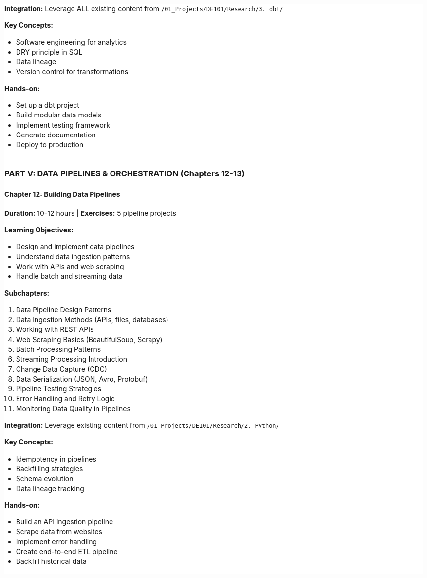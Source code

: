 **Integration:** Leverage ALL existing content from `/01_Projects/DE101/Research/3. dbt/`

**Key Concepts:**
- Software engineering for analytics
- DRY principle in SQL
- Data lineage
- Version control for transformations

**Hands-on:**
- Set up a dbt project
- Build modular data models
- Implement testing framework
- Generate documentation
- Deploy to production

---

### PART V: DATA PIPELINES & ORCHESTRATION (Chapters 12-13)

#### Chapter 12: Building Data Pipelines
**Duration:** 10-12 hours | **Exercises:** 5 pipeline projects

**Learning Objectives:**
- Design and implement data pipelines
- Understand data ingestion patterns
- Work with APIs and web scraping
- Handle batch and streaming data

**Subchapters:**
1. Data Pipeline Design Patterns
2. Data Ingestion Methods (APIs, files, databases)
3. Working with REST APIs
4. Web Scraping Basics (BeautifulSoup, Scrapy)
5. Batch Processing Patterns
6. Streaming Processing Introduction
7. Change Data Capture (CDC)
8. Data Serialization (JSON, Avro, Protobuf)
9. Pipeline Testing Strategies
10. Error Handling and Retry Logic
11. Monitoring Data Quality in Pipelines

**Integration:** Leverage existing content from `/01_Projects/DE101/Research/2. Python/`

**Key Concepts:**
- Idempotency in pipelines
- Backfilling strategies
- Schema evolution
- Data lineage tracking

**Hands-on:**
- Build an API ingestion pipeline
- Scrape data from websites
- Implement error handling
- Create end-to-end ETL pipeline
- Backfill historical data

---